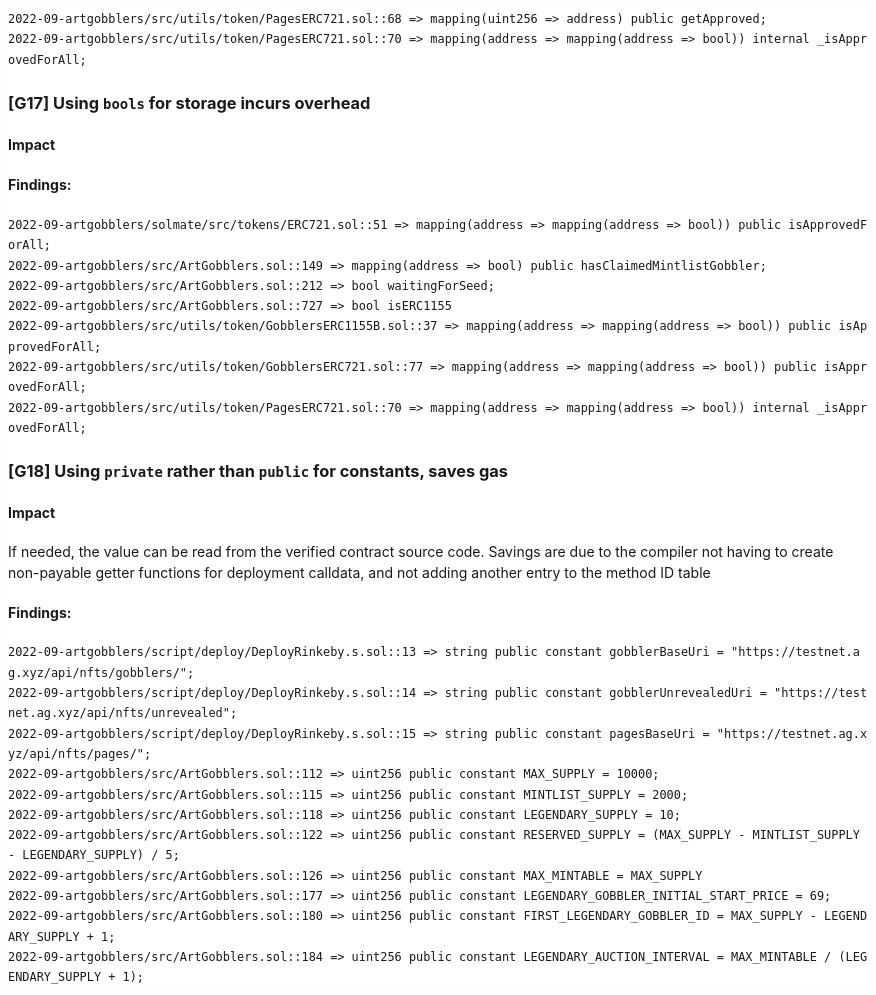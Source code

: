 ```
2022-09-artgobblers/src/utils/token/PagesERC721.sol::68 => mapping(uint256 => address) public getApproved;
2022-09-artgobblers/src/utils/token/PagesERC721.sol::70 => mapping(address => mapping(address => bool)) internal _isApprovedForAll;
```


### [G17] Using `bools` for storage incurs overhead

#### Impact

#### Findings:
```
2022-09-artgobblers/solmate/src/tokens/ERC721.sol::51 => mapping(address => mapping(address => bool)) public isApprovedForAll;
2022-09-artgobblers/src/ArtGobblers.sol::149 => mapping(address => bool) public hasClaimedMintlistGobbler;
2022-09-artgobblers/src/ArtGobblers.sol::212 => bool waitingForSeed;
2022-09-artgobblers/src/ArtGobblers.sol::727 => bool isERC1155
2022-09-artgobblers/src/utils/token/GobblersERC1155B.sol::37 => mapping(address => mapping(address => bool)) public isApprovedForAll;
2022-09-artgobblers/src/utils/token/GobblersERC721.sol::77 => mapping(address => mapping(address => bool)) public isApprovedForAll;
2022-09-artgobblers/src/utils/token/PagesERC721.sol::70 => mapping(address => mapping(address => bool)) internal _isApprovedForAll;
```


### [G18] Using `private` rather than `public` for constants, saves gas

#### Impact
If needed, the value can be read from the verified contract source 
code. Savings are due to the compiler not having to create non-payable 
getter functions for deployment calldata, and not adding another entry 
to the method ID table
#### Findings:
```
2022-09-artgobblers/script/deploy/DeployRinkeby.s.sol::13 => string public constant gobblerBaseUri = "https://testnet.ag.xyz/api/nfts/gobblers/";
2022-09-artgobblers/script/deploy/DeployRinkeby.s.sol::14 => string public constant gobblerUnrevealedUri = "https://testnet.ag.xyz/api/nfts/unrevealed";
2022-09-artgobblers/script/deploy/DeployRinkeby.s.sol::15 => string public constant pagesBaseUri = "https://testnet.ag.xyz/api/nfts/pages/";
2022-09-artgobblers/src/ArtGobblers.sol::112 => uint256 public constant MAX_SUPPLY = 10000;
2022-09-artgobblers/src/ArtGobblers.sol::115 => uint256 public constant MINTLIST_SUPPLY = 2000;
2022-09-artgobblers/src/ArtGobblers.sol::118 => uint256 public constant LEGENDARY_SUPPLY = 10;
2022-09-artgobblers/src/ArtGobblers.sol::122 => uint256 public constant RESERVED_SUPPLY = (MAX_SUPPLY - MINTLIST_SUPPLY - LEGENDARY_SUPPLY) / 5;
2022-09-artgobblers/src/ArtGobblers.sol::126 => uint256 public constant MAX_MINTABLE = MAX_SUPPLY
2022-09-artgobblers/src/ArtGobblers.sol::177 => uint256 public constant LEGENDARY_GOBBLER_INITIAL_START_PRICE = 69;
2022-09-artgobblers/src/ArtGobblers.sol::180 => uint256 public constant FIRST_LEGENDARY_GOBBLER_ID = MAX_SUPPLY - LEGENDARY_SUPPLY + 1;
2022-09-artgobblers/src/ArtGobblers.sol::184 => uint256 public constant LEGENDARY_AUCTION_INTERVAL = MAX_MINTABLE / (LEGENDARY_SUPPLY + 1);
```
